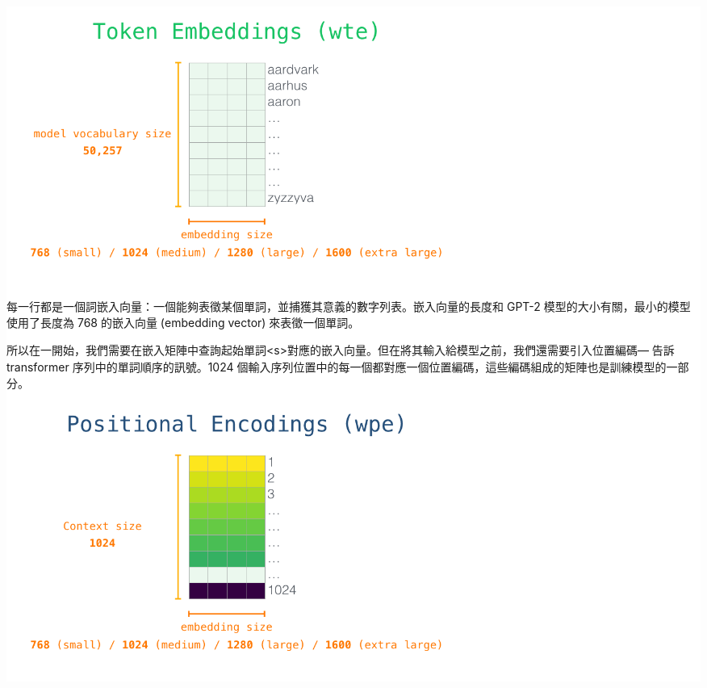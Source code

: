 <img src="/media/image-20230217232641666.png" alt="image-20230217232641666" style="zoom:60%;" />

每一行都是一個詞嵌入向量：一個能夠表徵某個單詞，並捕獲其意義的數字列表。嵌入向量的長度和 GPT-2 模型的大小有關，最小的模型使用了長度為 768 的嵌入向量 (embedding vector) 來表徵一個單詞。



所以在一開始，我們需要在嵌入矩陣中查詢起始單詞\<s\>對應的嵌入向量。但在將其輸入給模型之前，我們還需要引入位置編碼— 告訴 transformer 序列中的單詞順序的訊號。1024 個輸入序列位置中的每一個都對應一個位置編碼，這些編碼組成的矩陣也是訓練模型的一部分。

<img src="/media/image-20230217232641811.png" alt="image-20230217232641811" style="zoom:60%;" />
